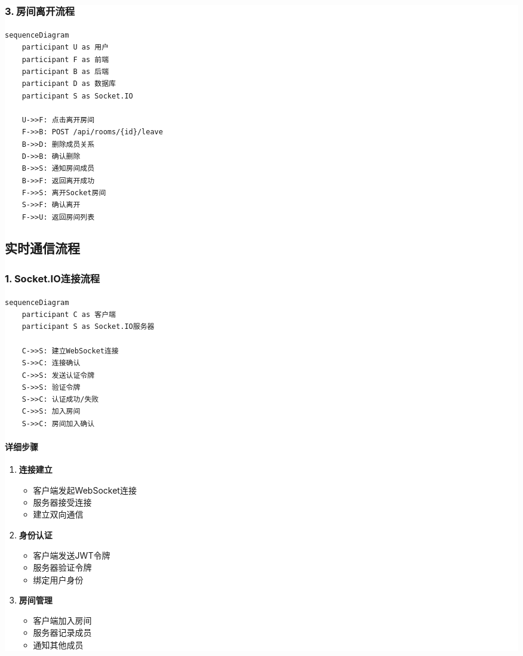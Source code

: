 ### 3. 房间离开流程

```mermaid
sequenceDiagram
    participant U as 用户
    participant F as 前端
    participant B as 后端
    participant D as 数据库
    participant S as Socket.IO

    U->>F: 点击离开房间
    F->>B: POST /api/rooms/{id}/leave
    B->>D: 删除成员关系
    D->>B: 确认删除
    B->>S: 通知房间成员
    B->>F: 返回离开成功
    F->>S: 离开Socket房间
    S->>F: 确认离开
    F->>U: 返回房间列表
```

## 实时通信流程

### 1. Socket.IO连接流程

```mermaid
sequenceDiagram
    participant C as 客户端
    participant S as Socket.IO服务器

    C->>S: 建立WebSocket连接
    S->>C: 连接确认
    C->>S: 发送认证令牌
    S->>S: 验证令牌
    S->>C: 认证成功/失败
    C->>S: 加入房间
    S->>C: 房间加入确认
```

#### 详细步骤
1. **连接建立**
   - 客户端发起WebSocket连接
   - 服务器接受连接
   - 建立双向通信

2. **身份认证**
   - 客户端发送JWT令牌
   - 服务器验证令牌
   - 绑定用户身份

3. **房间管理**
   - 客户端加入房间
   - 服务器记录成员
   - 通知其他成员

